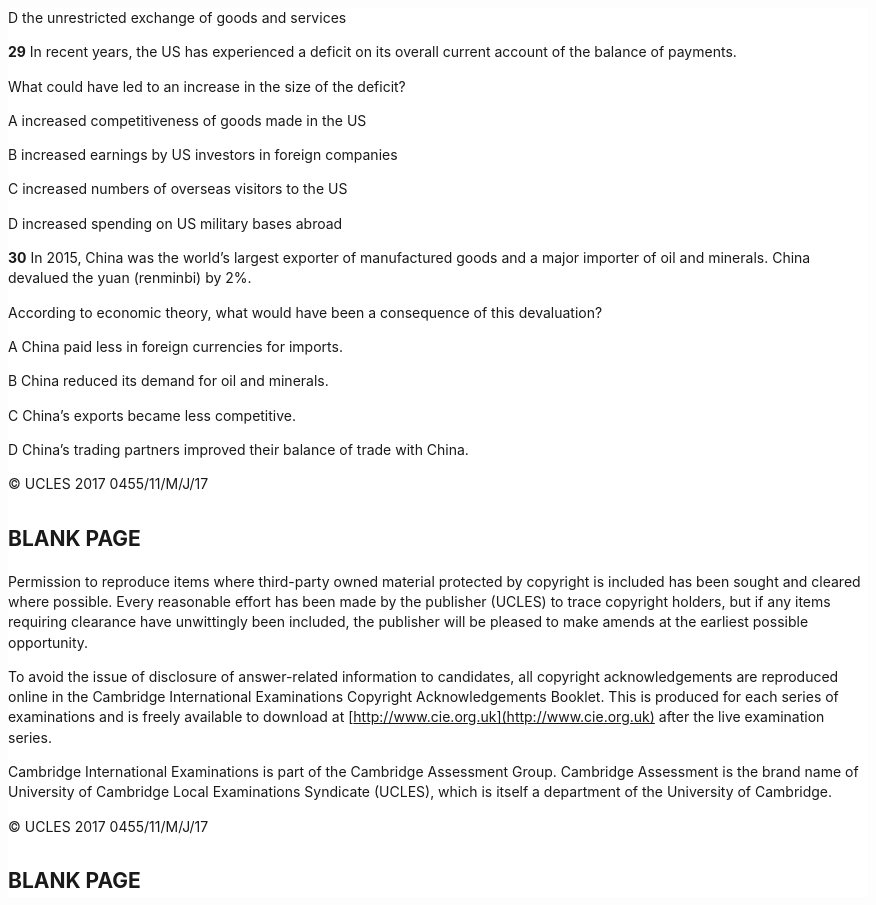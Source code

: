  D the unrestricted exchange of goods and services 

**29** In recent years, the US has experienced a deficit on its overall current account of the balance of payments. 

 What could have led to an increase in the size of the deficit? 

 A increased competitiveness of goods made in the US 

 B increased earnings by US investors in foreign companies 

 C increased numbers of overseas visitors to the US 

 D increased spending on US military bases abroad 

**30** In 2015, China was the world’s largest exporter of manufactured goods and a major importer of oil and minerals. China devalued the yuan (renminbi) by 2%. 

 According to economic theory, what would have been a consequence of this devaluation? 

 A China paid less in foreign currencies for imports. 

 B China reduced its demand for oil and minerals. 

 C China’s exports became less competitive. 

 D China’s trading partners improved their balance of trade with China. 


© UCLES 2017 0455/11/M/J/17 

## BLANK PAGE 


Permission to reproduce items where third-party owned material protected by copyright is included has been sought and cleared where possible. Every reasonable effort has been made by the publisher (UCLES) to trace copyright holders, but if any items requiring clearance have unwittingly been included, the publisher will be pleased to make amends at the earliest possible opportunity. 

To avoid the issue of disclosure of answer-related information to candidates, all copyright acknowledgements are reproduced online in the Cambridge International Examinations Copyright Acknowledgements Booklet. This is produced for each series of examinations and is freely available to download at [http://www.cie.org.uk](http://www.cie.org.uk) after the live examination series. 

Cambridge International Examinations is part of the Cambridge Assessment Group. Cambridge Assessment is the brand name of University of Cambridge Local Examinations Syndicate (UCLES), which is itself a department of the University of Cambridge. 

© UCLES 2017 0455/11/M/J/17 

## BLANK PAGE 


